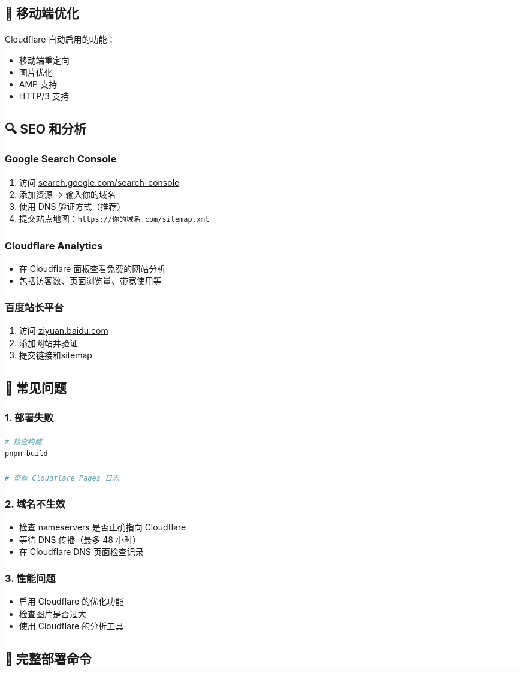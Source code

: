 ## 📱 移动端优化

Cloudflare 自动启用的功能：
- 移动端重定向
- 图片优化
- AMP 支持
- HTTP/3 支持

## 🔍 SEO 和分析

### Google Search Console

1. 访问 [search.google.com/search-console](https://search.google.com/search-console)
2. 添加资源 → 输入你的域名
3. 使用 DNS 验证方式（推荐）
4. 提交站点地图：`https://你的域名.com/sitemap.xml`

### Cloudflare Analytics

- 在 Cloudflare 面板查看免费的网站分析
- 包括访客数、页面浏览量、带宽使用等

### 百度站长平台

1. 访问 [ziyuan.baidu.com](https://ziyuan.baidu.com)
2. 添加网站并验证
3. 提交链接和sitemap

## 🚨 常见问题

### 1. 部署失败
```bash
# 检查构建
pnpm build

# 查看 Cloudflare Pages 日志
```

### 2. 域名不生效
- 检查 nameservers 是否正确指向 Cloudflare
- 等待 DNS 传播（最多 48 小时）
- 在 Cloudflare DNS 页面检查记录

### 3. 性能问题
- 启用 Cloudflare 的优化功能
- 检查图片是否过大
- 使用 Cloudflare 的分析工具

## 🎯 完整部署命令
